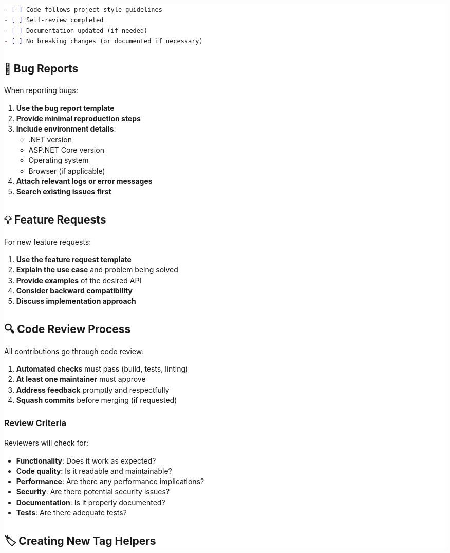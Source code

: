 ```markdown
- [ ] Code follows project style guidelines
- [ ] Self-review completed
- [ ] Documentation updated (if needed)
- [ ] No breaking changes (or documented if necessary)
```

## 🐛 Bug Reports

When reporting bugs:

1. **Use the bug report template**
2. **Provide minimal reproduction steps**
3. **Include environment details**:
   - .NET version
   - ASP.NET Core version
   - Operating system
   - Browser (if applicable)
4. **Attach relevant logs or error messages**
5. **Search existing issues first**

## 💡 Feature Requests

For new feature requests:

1. **Use the feature request template**
2. **Explain the use case** and problem being solved
3. **Provide examples** of the desired API
4. **Consider backward compatibility**
5. **Discuss implementation approach**

## 🔍 Code Review Process

All contributions go through code review:

1. **Automated checks** must pass (build, tests, linting)
2. **At least one maintainer** must approve
3. **Address feedback** promptly and respectfully
4. **Squash commits** before merging (if requested)

### Review Criteria

Reviewers will check for:
- **Functionality**: Does it work as expected?
- **Code quality**: Is it readable and maintainable?
- **Performance**: Are there any performance implications?
- **Security**: Are there potential security issues?
- **Documentation**: Is it properly documented?
- **Tests**: Are there adequate tests?

## 🏷️ Creating New Tag Helpers
